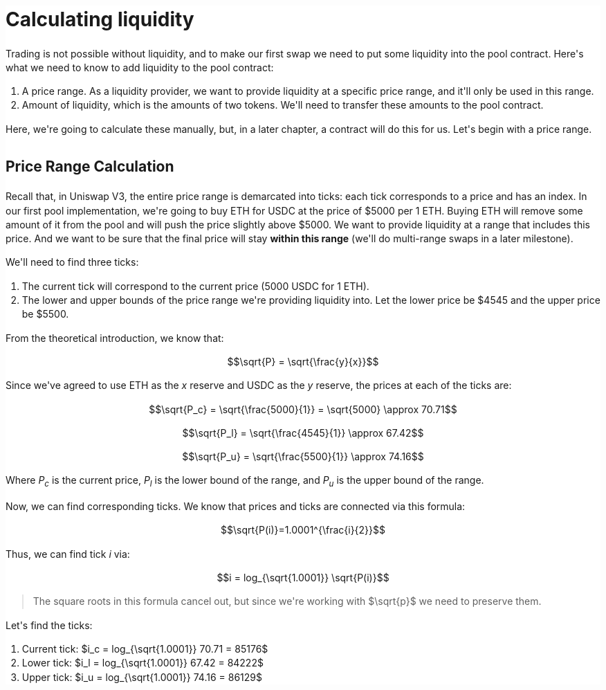 # Calculating liquidity

Trading is not possible without liquidity, and to make our first swap we need to put some liquidity into the pool contract.  Here's what we need to know to add liquidity to the pool contract:

1. A price range. As a liquidity provider, we want to provide liquidity at a specific price range, and it'll only be used in this range.
1. Amount of liquidity, which is the amounts of two tokens. We'll need to transfer these amounts to the pool contract.

Here, we're going to calculate these manually, but, in a later chapter, a contract will do this for us. Let's begin with a price range.

## Price Range Calculation

Recall that, in Uniswap V3, the entire price range is demarcated into ticks: each tick corresponds to a price and has an index. In our first pool implementation, we're going to buy ETH for USDC at the price of \$5000 per 1 ETH. Buying ETH will remove some amount of it from the pool and will push the price slightly above \$5000.  We want to provide liquidity at a range that includes this price. And we want to be sure that the final price will stay **within this range** (we'll do multi-range swaps in a later milestone).

We'll need to find three ticks:
1. The current tick will correspond to the current price (5000 USDC for 1 ETH).
1. The lower and upper bounds of the price range we're providing liquidity into. Let the lower price be \$4545 and the upper price be \$5500.

From the theoretical introduction, we know that:

$$\sqrt{P} = \sqrt{\frac{y}{x}}$$

Since we've agreed to use ETH as the $x$ reserve and USDC as the $y$ reserve, the prices at each of the ticks are:

$$\sqrt{P_c} = \sqrt{\frac{5000}{1}} = \sqrt{5000} \approx 70.71$$

$$\sqrt{P_l} = \sqrt{\frac{4545}{1}} \approx 67.42$$

$$\sqrt{P_u} = \sqrt{\frac{5500}{1}} \approx 74.16$$

Where $P_c$ is the current price, $P_l$ is the lower bound of the range, and $P_u$ is the upper bound of the range.

Now, we can find corresponding ticks. We know that prices and ticks are connected via this formula:

$$\sqrt{P(i)}=1.0001^{\frac{i}{2}}$$

Thus, we can find tick $i$ via:

$$i = log_{\sqrt{1.0001}} \sqrt{P(i)}$$

> The square roots in this formula cancel out, but since we're working with $\sqrt{p}$ we need to preserve them.

Let's find the ticks:
1. Current tick: $i_c = log_{\sqrt{1.0001}} 70.71 = 85176$
1. Lower tick: $i_l = log_{\sqrt{1.0001}} 67.42 = 84222$
1. Upper tick: $i_u = log_{\sqrt{1.0001}} 74.16 = 86129$
